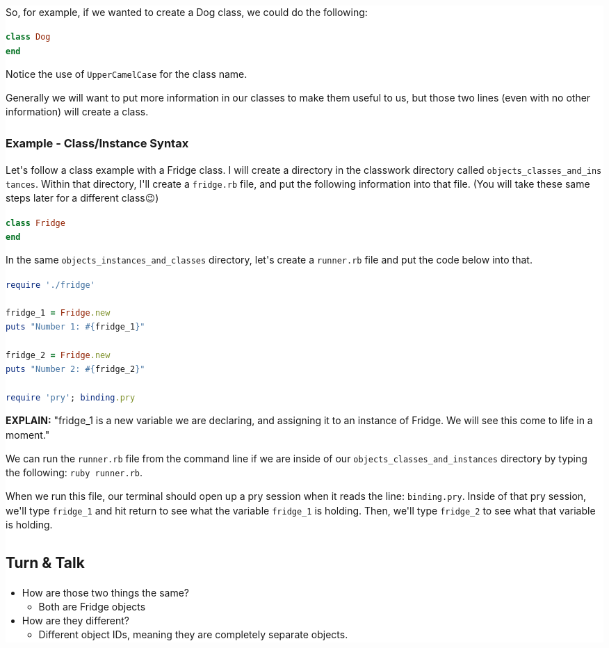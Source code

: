 So, for example, if we wanted to create a Dog class, we could do the following:


```ruby
class Dog
end
```

Notice the use of `UpperCamelCase` for the class name.

Generally we will want to put more information in our classes to make them useful to us, but those two lines (even with no other information) will create a class.

### Example - Class/Instance Syntax

Let's follow a class example with a Fridge class. I will create a directory in the classwork directory called `objects_classes_and_instances`. Within that directory, I'll create a `fridge.rb` file, and put the following information into that file. (You will take these same steps later for a different class😉)

```ruby
class Fridge
end
```

In the same `objects_instances_and_classes` directory, let's create a `runner.rb` file and put the code below into that.

```ruby
require './fridge'

fridge_1 = Fridge.new
puts "Number 1: #{fridge_1}"

fridge_2 = Fridge.new
puts "Number 2: #{fridge_2}"

require 'pry'; binding.pry
```

**EXPLAIN:** "fridge_1 is a new variable we are declaring, and assigning it to an instance of Fridge. We will see this come to life in a moment."

We can run the `runner.rb` file from the command line if we are inside of our `objects_classes_and_instances` directory by typing the following: `ruby runner.rb`.

When we run this file, our terminal should open up a pry session when it reads the line: `binding.pry`. Inside of that pry session, we'll type `fridge_1` and hit return to see what the variable `fridge_1` is holding. Then, we'll type `fridge_2` to see what that variable is holding.

## Turn & Talk

- How are those two things the same?
  * Both are Fridge objects
- How are they different?
  * Different object IDs, meaning they are completely separate objects.
